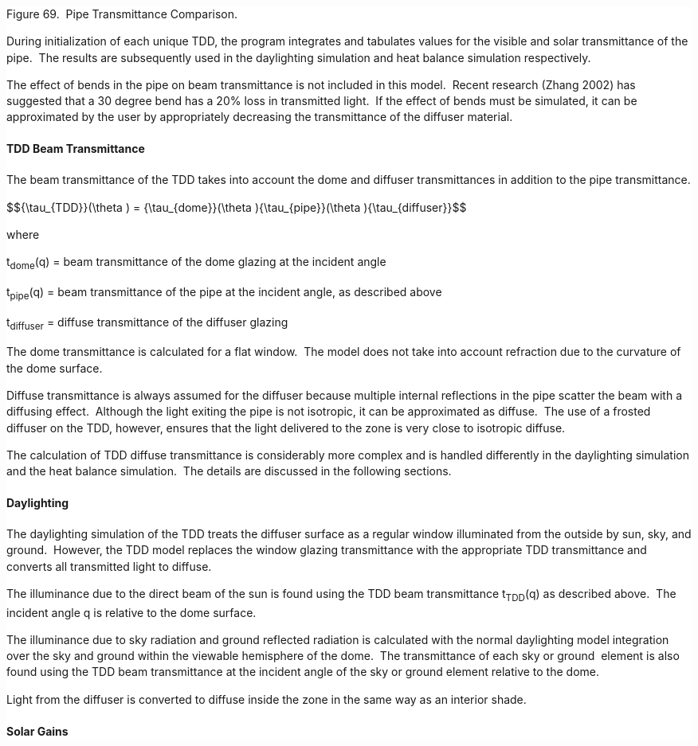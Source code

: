 Figure 69.  Pipe Transmittance Comparison.

During initialization of each unique TDD, the program integrates and tabulates values for the visible and solar transmittance of the pipe.  The results are subsequently used in the daylighting simulation and heat balance simulation respectively.

The effect of bends in the pipe on beam transmittance is not included in this model.  Recent research (Zhang 2002) has suggested that a 30 degree bend has a 20% loss in transmitted light.  If the effect of bends must be simulated, it can be approximated by the user by appropriately decreasing the transmittance of the diffuser material.



#### TDD Beam Transmittance

The beam transmittance of the TDD takes into account the dome and diffuser transmittances in addition to the pipe transmittance.

<div>$${\tau_{TDD}}(\theta ) = {\tau_{dome}}(\theta ){\tau_{pipe}}(\theta ){\tau_{diffuser}}$$</div>

where

t<sub>dome</sub>(q) = beam transmittance of the dome glazing at the incident angle

t<sub>pipe</sub>(q) = beam transmittance of the pipe at the incident angle, as described above

t<sub>diffuser</sub> = diffuse transmittance of the diffuser glazing

The dome transmittance is calculated for a flat window.  The model does not take into account refraction due to the curvature of the dome surface.

Diffuse transmittance is always assumed for the diffuser because multiple internal reflections in the pipe scatter the beam with a diffusing effect.  Although the light exiting the pipe is not isotropic, it can be approximated as diffuse.  The use of a frosted diffuser on the TDD, however, ensures that the light delivered to the zone is very close to isotropic diffuse.

The calculation of TDD diffuse transmittance is considerably more complex and is handled differently in the daylighting simulation and the heat balance simulation.  The details are discussed in the following sections.

#### Daylighting

The daylighting simulation of the TDD treats the diffuser surface as a regular window illuminated from the outside by sun, sky, and ground.  However, the TDD model replaces the window glazing transmittance with the appropriate TDD transmittance and converts all transmitted light to diffuse.

The illuminance due to the direct beam of the sun is found using the TDD beam transmittance t<sub>TDD</sub>(q) as described above.  The incident angle q is relative to the dome surface.

The illuminance due to sky radiation and ground reflected radiation is calculated with the normal daylighting model integration over the sky and ground within the viewable hemisphere of the dome.  The transmittance of each sky or ground  element is also found using the TDD beam transmittance at the incident angle of the sky or ground element relative to the dome.

Light from the diffuser is converted to diffuse inside the zone in the same way as an interior shade.

#### Solar Gains
